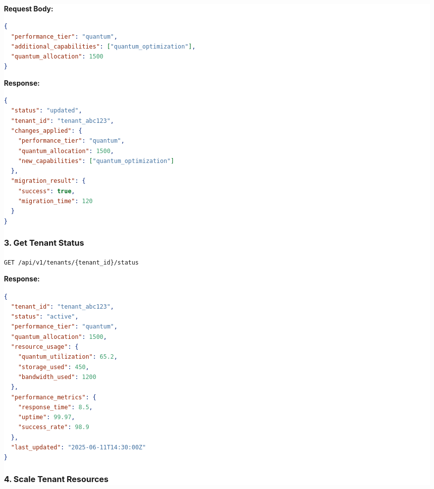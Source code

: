 **Request Body:**
```json
{
  "performance_tier": "quantum",
  "additional_capabilities": ["quantum_optimization"],
  "quantum_allocation": 1500
}
```

**Response:**
```json
{
  "status": "updated",
  "tenant_id": "tenant_abc123",
  "changes_applied": {
    "performance_tier": "quantum",
    "quantum_allocation": 1500,
    "new_capabilities": ["quantum_optimization"]
  },
  "migration_result": {
    "success": true,
    "migration_time": 120
  }
}
```

### **3. Get Tenant Status**

```http
GET /api/v1/tenants/{tenant_id}/status
```

**Response:**
```json
{
  "tenant_id": "tenant_abc123",
  "status": "active",
  "performance_tier": "quantum",
  "quantum_allocation": 1500,
  "resource_usage": {
    "quantum_utilization": 65.2,
    "storage_used": 450,
    "bandwidth_used": 1200
  },
  "performance_metrics": {
    "response_time": 8.5,
    "uptime": 99.97,
    "success_rate": 98.9
  },
  "last_updated": "2025-06-11T14:30:00Z"
}
```

### **4. Scale Tenant Resources**
